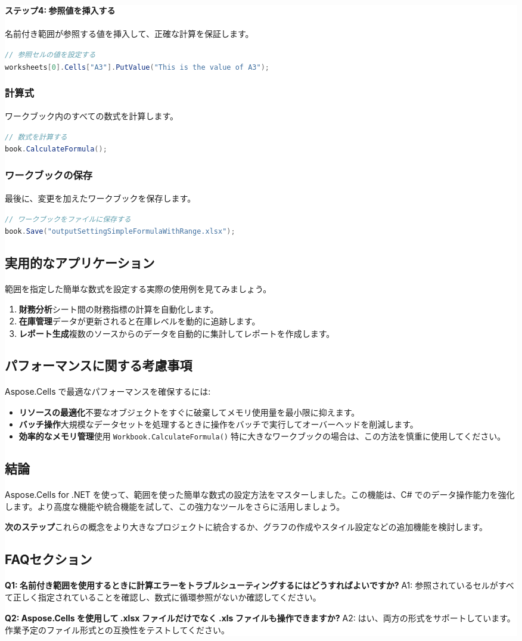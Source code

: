 #### ステップ4: 参照値を挿入する

名前付き範囲が参照する値を挿入して、正確な計算を保証します。

```csharp
// 参照セルの値を設定する
worksheets[0].Cells["A3"].PutValue("This is the value of A3");
```

### 計算式

ワークブック内のすべての数式を計算します。

```csharp
// 数式を計算する
book.CalculateFormula();
```

### ワークブックの保存

最後に、変更を加えたワークブックを保存します。

```csharp
// ワークブックをファイルに保存する
book.Save("outputSettingSimpleFormulaWithRange.xlsx");
```

## 実用的なアプリケーション

範囲を指定した簡単な数式を設定する実際の使用例を見てみましょう。
1. **財務分析**シート間の財務指標の計算を自動化します。
2. **在庫管理**データが更新されると在庫レベルを動的に追跡します。
3. **レポート生成**複数のソースからのデータを自動的に集計してレポートを作成します。

## パフォーマンスに関する考慮事項

Aspose.Cells で最適なパフォーマンスを確保するには:
- **リソースの最適化**不要なオブジェクトをすぐに破棄してメモリ使用量を最小限に抑えます。
- **バッチ操作**大規模なデータセットを処理するときに操作をバッチで実行してオーバーヘッドを削減します。
- **効率的なメモリ管理**使用 `Workbook.CalculateFormula()` 特に大きなワークブックの場合は、この方法を慎重に使用してください。

## 結論

Aspose.Cells for .NET を使って、範囲を使った簡単な数式の設定方法をマスターしました。この機能は、C# でのデータ操作能力を強化します。より高度な機能や統合機能を試して、この強力なツールをさらに活用しましょう。

**次のステップ**これらの概念をより大きなプロジェクトに統合するか、グラフの作成やスタイル設定などの追加機能を検討します。

## FAQセクション

**Q1: 名前付き範囲を使用するときに計算エラーをトラブルシューティングするにはどうすればよいですか?**
A1: 参照されているセルがすべて正しく指定されていることを確認し、数式に循環参照がないか確認してください。

**Q2: Aspose.Cells を使用して .xlsx ファイルだけでなく .xls ファイルも操作できますか?**
A2: はい、両方の形式をサポートしています。作業予定のファイル形式との互換性をテストしてください。
